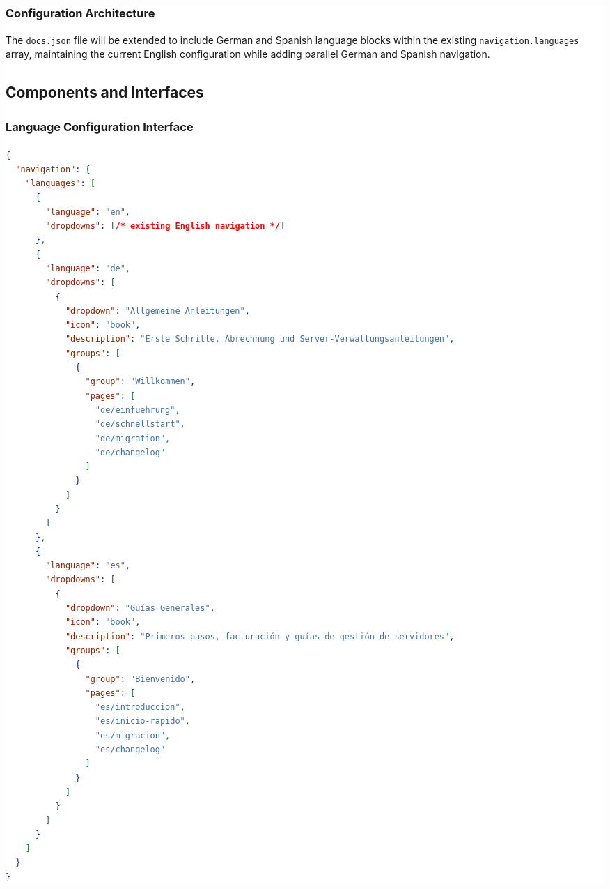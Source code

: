 ### Configuration Architecture

The `docs.json` file will be extended to include German and Spanish language blocks within the existing `navigation.languages` array, maintaining the current English configuration while adding parallel German and Spanish navigation.

## Components and Interfaces

### Language Configuration Interface

```json
{
  "navigation": {
    "languages": [
      {
        "language": "en",
        "dropdowns": [/* existing English navigation */]
      },
      {
        "language": "de", 
        "dropdowns": [
          {
            "dropdown": "Allgemeine Anleitungen",
            "icon": "book",
            "description": "Erste Schritte, Abrechnung und Server-Verwaltungsanleitungen",
            "groups": [
              {
                "group": "Willkommen",
                "pages": [
                  "de/einfuehrung",
                  "de/schnellstart",
                  "de/migration",
                  "de/changelog"
                ]
              }
            ]
          }
        ]
      },
      {
        "language": "es", 
        "dropdowns": [
          {
            "dropdown": "Guías Generales",
            "icon": "book",
            "description": "Primeros pasos, facturación y guías de gestión de servidores",
            "groups": [
              {
                "group": "Bienvenido",
                "pages": [
                  "es/introduccion",
                  "es/inicio-rapido",
                  "es/migracion",
                  "es/changelog"
                ]
              }
            ]
          }
        ]
      }
    ]
  }
}
```